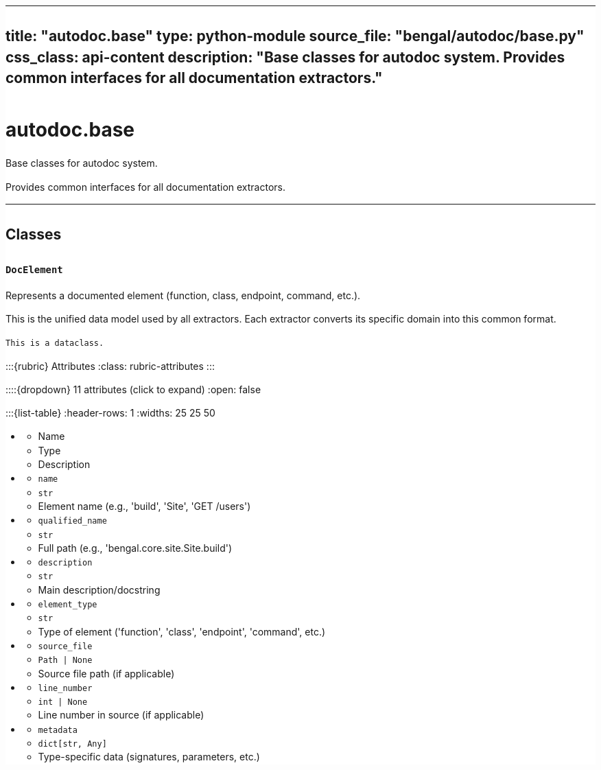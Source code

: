 
---
title: "autodoc.base"
type: python-module
source_file: "bengal/autodoc/base.py"
css_class: api-content
description: "Base classes for autodoc system.  Provides common interfaces for all documentation extractors."
---

# autodoc.base

Base classes for autodoc system.

Provides common interfaces for all documentation extractors.

---

## Classes

### `DocElement`


Represents a documented element (function, class, endpoint, command, etc.).

This is the unified data model used by all extractors.
Each extractor converts its specific domain into this common format.

```{info}
This is a dataclass.
```

:::{rubric} Attributes
:class: rubric-attributes
:::

::::{dropdown} 11 attributes (click to expand)
:open: false

:::{list-table}
:header-rows: 1
:widths: 25 25 50

* - Name
  - Type
  - Description
* - `name`
  - `str`
  - Element name (e.g., 'build', 'Site', 'GET /users')
* - `qualified_name`
  - `str`
  - Full path (e.g., 'bengal.core.site.Site.build')
* - `description`
  - `str`
  - Main description/docstring
* - `element_type`
  - `str`
  - Type of element ('function', 'class', 'endpoint', 'command', etc.)
* - `source_file`
  - `Path | None`
  - Source file path (if applicable)
* - `line_number`
  - `int | None`
  - Line number in source (if applicable)
* - `metadata`
  - `dict[str, Any]`
  - Type-specific data (signatures, parameters, etc.)